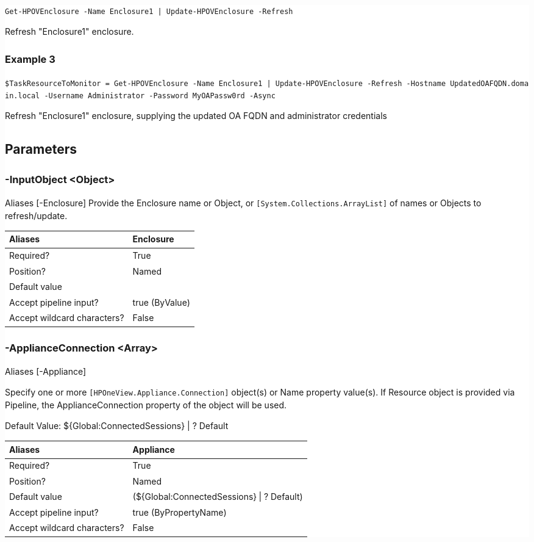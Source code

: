 ```text
Get-HPOVEnclosure -Name Enclosure1 | Update-HPOVEnclosure -Refresh

```

Refresh "Enclosure1" enclosure.

###  Example 3 

```text
$TaskResourceToMonitor = Get-HPOVEnclosure -Name Enclosure1 | Update-HPOVEnclosure -Refresh -Hostname UpdatedOAFQDN.domain.local -Username Administrator -Password MyOAPassw0rd -Async

```

Refresh "Enclosure1" enclosure, supplying the updated OA FQDN and administrator credentials

## Parameters

### -InputObject &lt;Object&gt;

Aliases [-Enclosure]
Provide the Enclosure name or Object, or `[System.Collections.ArrayList]` of names or Objects to refresh/update.

| Aliases | Enclosure |
| :--- | :--- |
| Required? | True |
| Position? | Named |
| Default value |  |
| Accept pipeline input? | true (ByValue) |
| Accept wildcard characters? | False |

### -ApplianceConnection &lt;Array&gt;

Aliases [-Appliance]

Specify one or more `[HPOneView.Appliance.Connection]` object(s) or Name property value(s). If Resource object is provided via Pipeline, the ApplianceConnection property of the object will be used.

Default Value: ${Global:ConnectedSessions} | ? Default

| Aliases | Appliance |
| :--- | :--- |
| Required? | True |
| Position? | Named |
| Default value | (${Global:ConnectedSessions} &vert; ? Default) |
| Accept pipeline input? | true (ByPropertyName) |
| Accept wildcard characters? | False |
